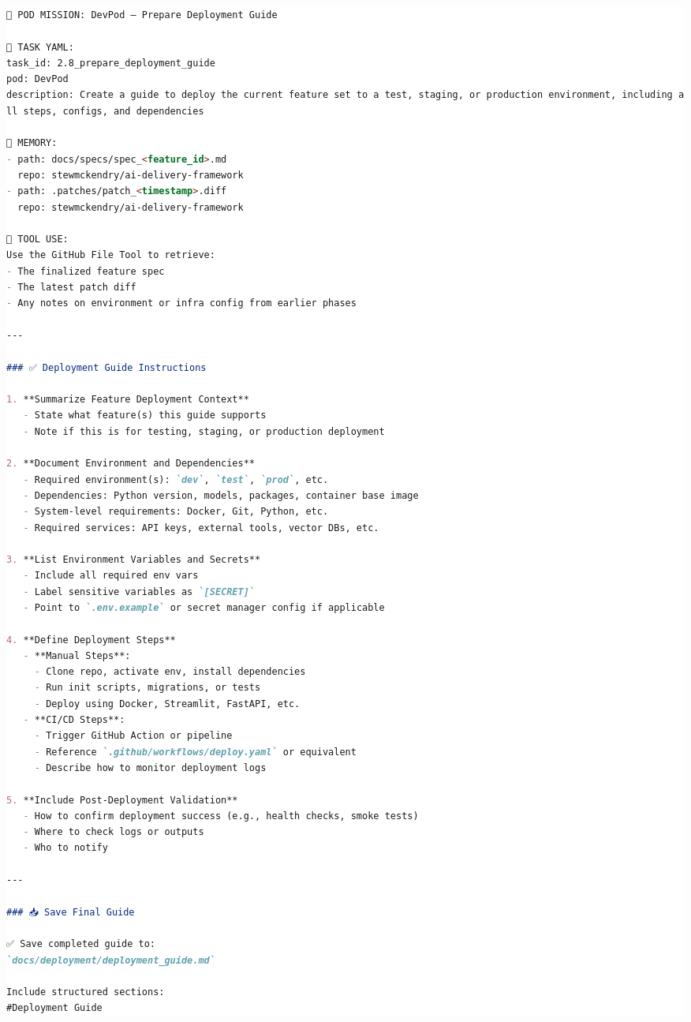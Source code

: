 ```markdown
🎯 POD MISSION: DevPod – Prepare Deployment Guide

🧾 TASK YAML:
task_id: 2.8_prepare_deployment_guide  
pod: DevPod  
description: Create a guide to deploy the current feature set to a test, staging, or production environment, including all steps, configs, and dependencies

📁 MEMORY:
- path: docs/specs/spec_<feature_id>.md  
  repo: stewmckendry/ai-delivery-framework  
- path: .patches/patch_<timestamp>.diff  
  repo: stewmckendry/ai-delivery-framework  

📡 TOOL USE:
Use the GitHub File Tool to retrieve:
- The finalized feature spec  
- The latest patch diff  
- Any notes on environment or infra config from earlier phases

---

### ✅ Deployment Guide Instructions

1. **Summarize Feature Deployment Context**
   - State what feature(s) this guide supports  
   - Note if this is for testing, staging, or production deployment

2. **Document Environment and Dependencies**
   - Required environment(s): `dev`, `test`, `prod`, etc.  
   - Dependencies: Python version, models, packages, container base image  
   - System-level requirements: Docker, Git, Python, etc.  
   - Required services: API keys, external tools, vector DBs, etc.

3. **List Environment Variables and Secrets**
   - Include all required env vars  
   - Label sensitive variables as `[SECRET]`  
   - Point to `.env.example` or secret manager config if applicable

4. **Define Deployment Steps**
   - **Manual Steps**:
     - Clone repo, activate env, install dependencies  
     - Run init scripts, migrations, or tests  
     - Deploy using Docker, Streamlit, FastAPI, etc.  
   - **CI/CD Steps**:
     - Trigger GitHub Action or pipeline  
     - Reference `.github/workflows/deploy.yaml` or equivalent  
     - Describe how to monitor deployment logs

5. **Include Post-Deployment Validation**
   - How to confirm deployment success (e.g., health checks, smoke tests)  
   - Where to check logs or outputs  
   - Who to notify

---

### 📥 Save Final Guide

✅ Save completed guide to:  
`docs/deployment/deployment_guide.md`

Include structured sections:
#Deployment Guide
```